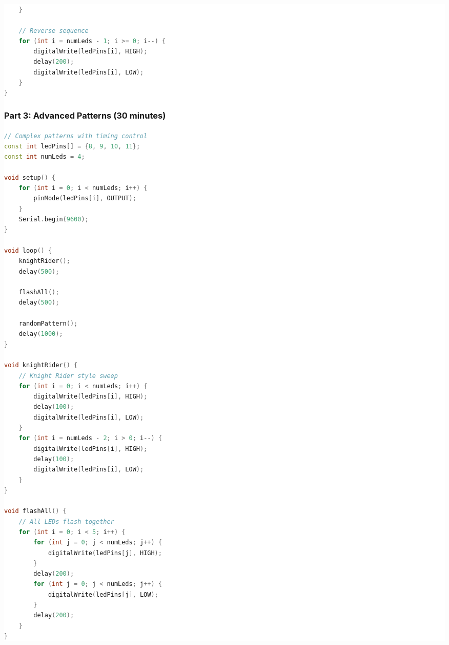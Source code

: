 ```cpp
    }
    
    // Reverse sequence
    for (int i = numLeds - 1; i >= 0; i--) {
        digitalWrite(ledPins[i], HIGH);
        delay(200);
        digitalWrite(ledPins[i], LOW);
    }
}
```

### Part 3: Advanced Patterns (30 minutes)
```cpp
// Complex patterns with timing control
const int ledPins[] = {8, 9, 10, 11};
const int numLeds = 4;

void setup() {
    for (int i = 0; i < numLeds; i++) {
        pinMode(ledPins[i], OUTPUT);
    }
    Serial.begin(9600);
}

void loop() {
    knightRider();
    delay(500);
    
    flashAll();
    delay(500);
    
    randomPattern();
    delay(1000);
}

void knightRider() {
    // Knight Rider style sweep
    for (int i = 0; i < numLeds; i++) {
        digitalWrite(ledPins[i], HIGH);
        delay(100);
        digitalWrite(ledPins[i], LOW);
    }
    for (int i = numLeds - 2; i > 0; i--) {
        digitalWrite(ledPins[i], HIGH);
        delay(100);
        digitalWrite(ledPins[i], LOW);
    }
}

void flashAll() {
    // All LEDs flash together
    for (int i = 0; i < 5; i++) {
        for (int j = 0; j < numLeds; j++) {
            digitalWrite(ledPins[j], HIGH);
        }
        delay(200);
        for (int j = 0; j < numLeds; j++) {
            digitalWrite(ledPins[j], LOW);
        }
        delay(200);
    }
}

```